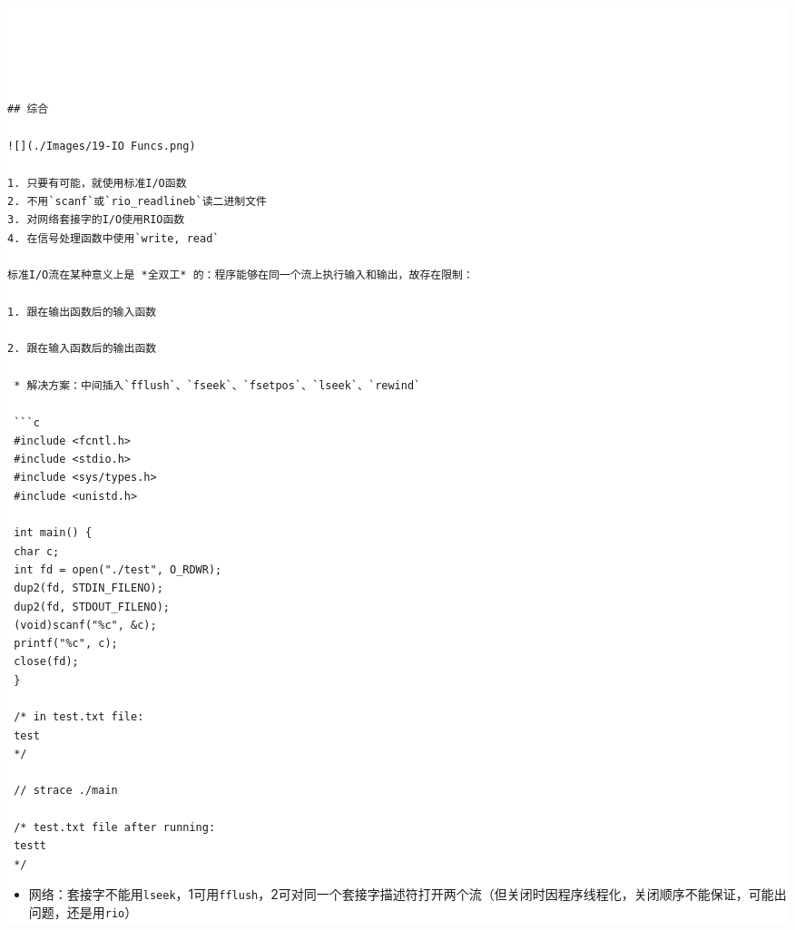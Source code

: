   ```





## 综合

![](./Images/19-IO Funcs.png)

1. 只要有可能，就使用标准I/O函数
2. 不用`scanf`或`rio_readlineb`读二进制文件
3. 对网络套接字的I/O使用RIO函数
4. 在信号处理函数中使用`write, read`

标准I/O流在某种意义上是 *全双工* 的：程序能够在同一个流上执行输入和输出，故存在限制：

1. 跟在输出函数后的输入函数

2. 跟在输入函数后的输出函数

   * 解决方案：中间插入`fflush`、`fseek`、`fsetpos`、`lseek`、`rewind`

   ```c
   #include <fcntl.h>
   #include <stdio.h>
   #include <sys/types.h>
   #include <unistd.h>
   
   int main() {
   char c;
   int fd = open("./test", O_RDWR);
   dup2(fd, STDIN_FILENO);
   dup2(fd, STDOUT_FILENO);
   (void)scanf("%c", &c);
   printf("%c", c);
   close(fd);
   }
   
   /* in test.txt file:
   test
   */
   
   // strace ./main
   
   /* test.txt file after running:
   testt
   */
   ```

   * 网络：套接字不能用`lseek`，1可用`fflush`，2可对同一个套接字描述符打开两个流（但关闭时因程序线程化，关闭顺序不能保证，可能出问题，还是用`rio`）
